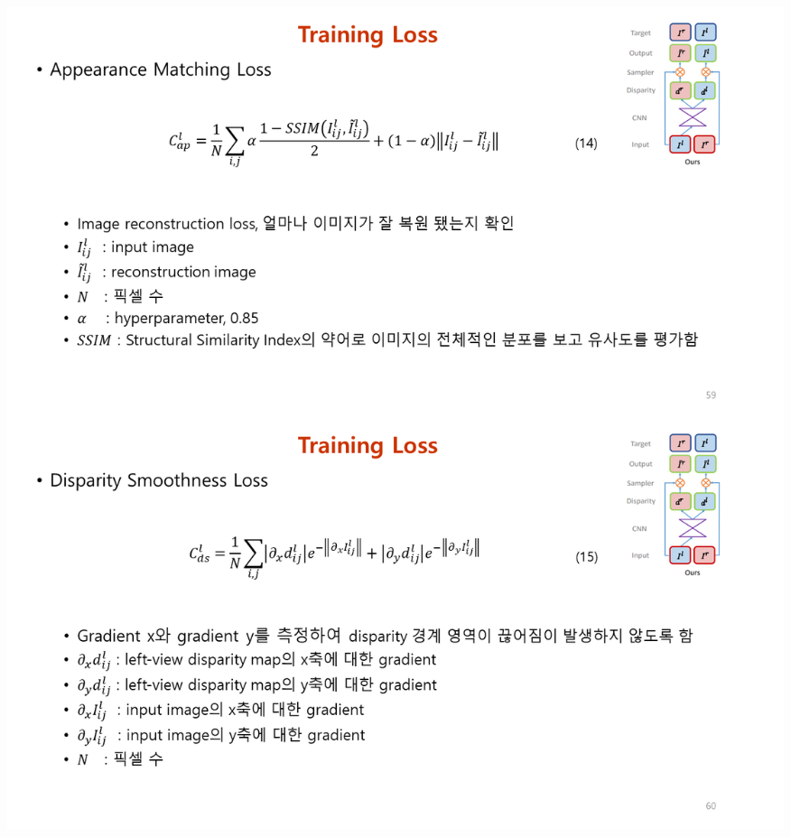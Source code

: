 <img src='\assets\papers\Unsupervised Monocular Depth Estimation with Left-Right Consistency\59.PNG' width='800'>
<img src='\assets\papers\Unsupervised Monocular Depth Estimation with Left-Right Consistency\60.PNG' width='800'>